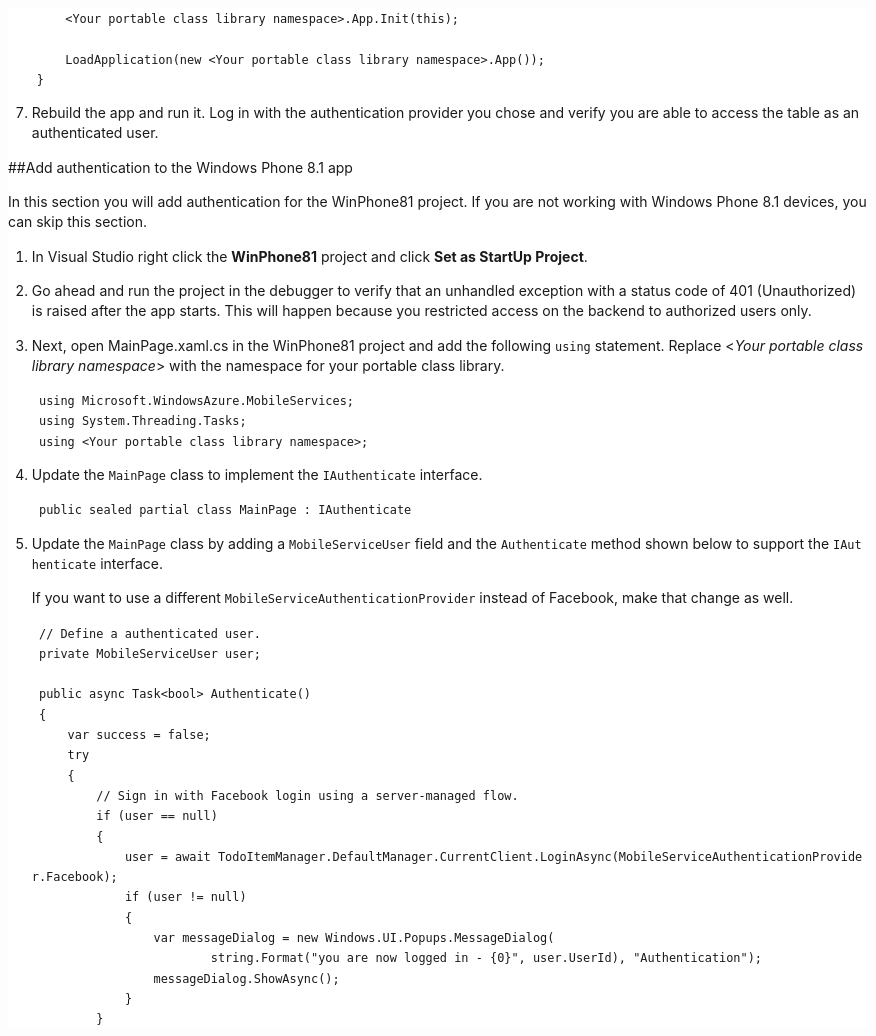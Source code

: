             <Your portable class library namespace>.App.Init(this);
            
            LoadApplication(new <Your portable class library namespace>.App());
        }



7. Rebuild the app and run it.  Log in with the authentication provider you chose and verify you are able to access the table as an authenticated user.  


##Add authentication to the Windows Phone 8.1 app

In this section you will add authentication for the WinPhone81 project. If you are not working with Windows Phone 8.1 devices, you can skip this section.

1. In Visual Studio right click the **WinPhone81** project and click **Set as StartUp Project**.

2. Go ahead and run the project in the debugger to verify that an unhandled exception with a status code of 401 (Unauthorized) is raised after the app starts. This will happen because you restricted access on the backend to authorized users only. 


3. Next, open MainPage.xaml.cs in the WinPhone81 project and add the following `using` statement. Replace <*Your portable class library namespace*> with the namespace for your portable class library.

		using Microsoft.WindowsAzure.MobileServices;
		using System.Threading.Tasks;
		using <Your portable class library namespace>;

4. Update the `MainPage` class to implement the `IAuthenticate` interface.

	    public sealed partial class MainPage : IAuthenticate


5. Update the `MainPage` class by adding a `MobileServiceUser` field and the `Authenticate` method shown below to support the `IAuthenticate` interface. 
 
	If you want to use a different `MobileServiceAuthenticationProvider` instead of Facebook, make that change as well.

        // Define a authenticated user.
        private MobileServiceUser user;

        public async Task<bool> Authenticate()
        {
            var success = false;
            try
            {
                // Sign in with Facebook login using a server-managed flow.
                if (user == null)
                {
                    user = await TodoItemManager.DefaultManager.CurrentClient.LoginAsync(MobileServiceAuthenticationProvider.Facebook);
					if (user != null)
					{
	                    var messageDialog = new Windows.UI.Popups.MessageDialog(
								string.Format("you are now logged in - {0}", user.UserId), "Authentication");
	                    messageDialog.ShowAsync();
					}
                }
